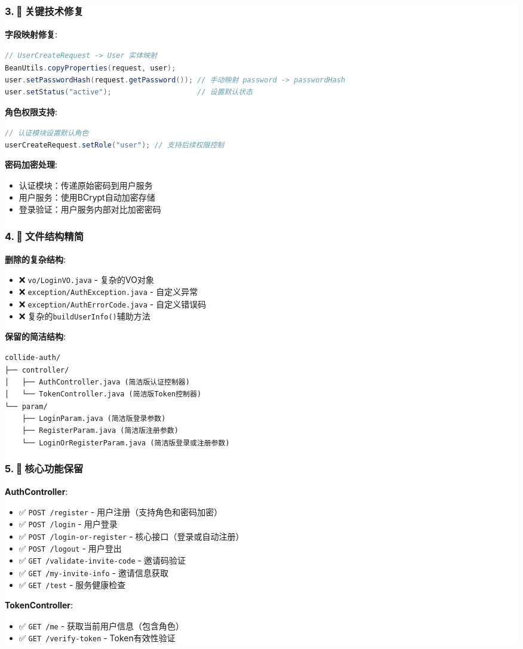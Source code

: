 ### 3. 🔧 关键技术修复

**字段映射修复**:
```java
// UserCreateRequest -> User 实体映射
BeanUtils.copyProperties(request, user);
user.setPasswordHash(request.getPassword()); // 手动映射 password -> passwordHash
user.setStatus("active");                    // 设置默认状态
```

**角色权限支持**:
```java
// 认证模块设置默认角色
userCreateRequest.setRole("user"); // 支持后续权限控制
```

**密码加密处理**:
- 认证模块：传递原始密码到用户服务
- 用户服务：使用BCrypt自动加密存储
- 登录验证：用户服务内部对比加密密码

### 4. 📁 文件结构精简

**删除的复杂结构**:
- ❌ `vo/LoginVO.java` - 复杂的VO对象
- ❌ `exception/AuthException.java` - 自定义异常
- ❌ `exception/AuthErrorCode.java` - 自定义错误码
- ❌ 复杂的`buildUserInfo()`辅助方法

**保留的简洁结构**:
```
collide-auth/
├── controller/
│   ├── AuthController.java (简洁版认证控制器)
│   └── TokenController.java (简洁版Token控制器)
└── param/
    ├── LoginParam.java (简洁版登录参数)
    ├── RegisterParam.java (简洁版注册参数) 
    └── LoginOrRegisterParam.java (简洁版登录或注册参数)
```

### 5. 🚀 核心功能保留

**AuthController**:
- ✅ `POST /register` - 用户注册（支持角色和密码加密）
- ✅ `POST /login` - 用户登录  
- ✅ `POST /login-or-register` - 核心接口（登录或自动注册）
- ✅ `POST /logout` - 用户登出
- ✅ `GET /validate-invite-code` - 邀请码验证
- ✅ `GET /my-invite-info` - 邀请信息获取
- ✅ `GET /test` - 服务健康检查

**TokenController**:
- ✅ `GET /me` - 获取当前用户信息（包含角色）
- ✅ `GET /verify-token` - Token有效性验证
